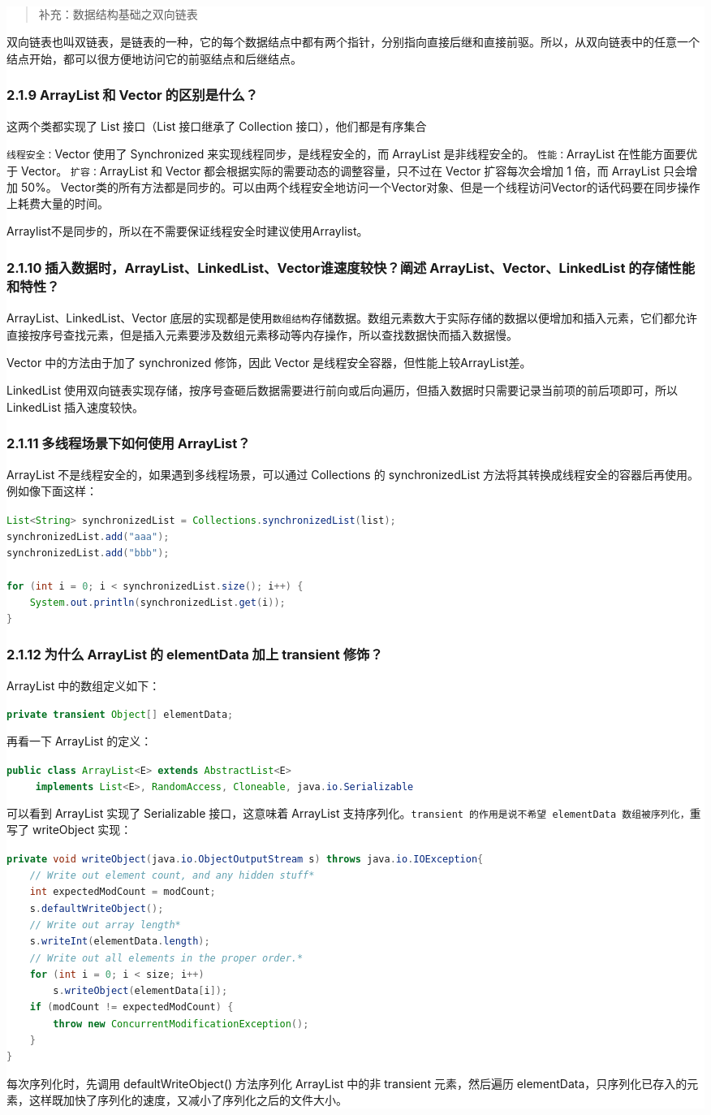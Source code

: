 > 补充：数据结构基础之双向链表

双向链表也叫双链表，是链表的一种，它的每个数据结点中都有两个指针，分别指向直接后继和直接前驱。所以，从双向链表中的任意一个结点开始，都可以很方便地访问它的前驱结点和后继结点。

### 2.1.9 ArrayList 和 Vector 的区别是什么？
这两个类都实现了 List 接口（List 接口继承了 Collection 接口），他们都是有序集合

`线程安全：`Vector 使用了 Synchronized 来实现线程同步，是线程安全的，而 ArrayList 是非线程安全的。
`性能：`ArrayList 在性能方面要优于 Vector。
`扩容：`ArrayList 和 Vector 都会根据实际的需要动态的调整容量，只不过在 Vector 扩容每次会增加 1 倍，而 ArrayList 只会增加 50%。
Vector类的所有方法都是同步的。可以由两个线程安全地访问一个Vector对象、但是一个线程访问Vector的话代码要在同步操作上耗费大量的时间。

Arraylist不是同步的，所以在不需要保证线程安全时建议使用Arraylist。

### 2.1.10 插入数据时，ArrayList、LinkedList、Vector谁速度较快？阐述 ArrayList、Vector、LinkedList 的存储性能和特性？
ArrayList、LinkedList、Vector 底层的实现都是使用`数组结构`存储数据。数组元素数大于实际存储的数据以便增加和插入元素，它们都允许直接按序号查找元素，但是插入元素要涉及数组元素移动等内存操作，所以查找数据快而插入数据慢。

Vector 中的方法由于加了 synchronized 修饰，因此 Vector 是线程安全容器，但性能上较ArrayList差。

LinkedList 使用双向链表实现存储，按序号查砸后数据需要进行前向或后向遍历，但插入数据时只需要记录当前项的前后项即可，所以 LinkedList 插入速度较快。

### 2.1.11 多线程场景下如何使用 ArrayList？
ArrayList 不是线程安全的，如果遇到多线程场景，可以通过 Collections 的 synchronizedList 方法将其转换成线程安全的容器后再使用。例如像下面这样：

```java
List<String> synchronizedList = Collections.synchronizedList(list);
synchronizedList.add("aaa");
synchronizedList.add("bbb");

for (int i = 0; i < synchronizedList.size(); i++) {
    System.out.println(synchronizedList.get(i));
}
```
### 2.1.12 为什么 ArrayList 的 elementData 加上 transient 修饰？
ArrayList 中的数组定义如下：

```java
private transient Object[] elementData;
```
再看一下 ArrayList 的定义：
```java
public class ArrayList<E> extends AbstractList<E>
     implements List<E>, RandomAccess, Cloneable, java.io.Serializable
```
可以看到 ArrayList 实现了 Serializable 接口，这意味着 ArrayList 支持序列化。`transient 的作用是说不希望 elementData 数组被序列化，`重写了 writeObject 实现：
```java
private void writeObject(java.io.ObjectOutputStream s) throws java.io.IOException{
    // Write out element count, and any hidden stuff*
    int expectedModCount = modCount;
    s.defaultWriteObject();
    // Write out array length*
    s.writeInt(elementData.length);
    // Write out all elements in the proper order.*
    for (int i = 0; i < size; i++)
        s.writeObject(elementData[i]);
    if (modCount != expectedModCount) {
        throw new ConcurrentModificationException();
    }
}
```
每次序列化时，先调用 defaultWriteObject() 方法序列化 ArrayList 中的非 transient 元素，然后遍历 elementData，只序列化已存入的元素，这样既加快了序列化的速度，又减小了序列化之后的文件大小。
